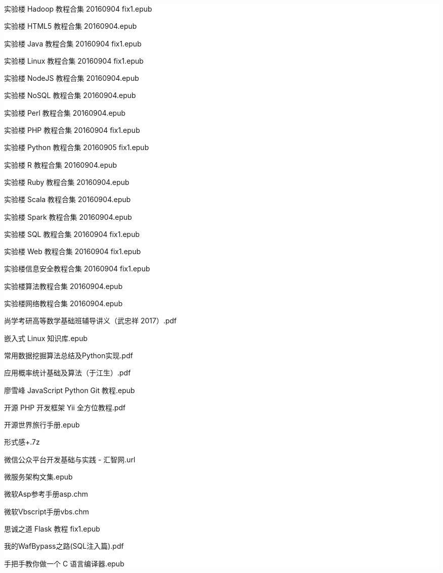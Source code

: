 实验楼 Hadoop 教程合集 20160904 fix1.epub

实验楼 HTML5 教程合集 20160904.epub

实验楼 Java 教程合集 20160904 fix1.epub

实验楼 Linux 教程合集 20160904 fix1.epub

实验楼 NodeJS 教程合集 20160904.epub

实验楼 NoSQL 教程合集 20160904.epub

实验楼 Perl 教程合集 20160904.epub

实验楼 PHP 教程合集 20160904 fix1.epub

实验楼 Python 教程合集 20160905 fix1.epub

实验楼 R 教程合集 20160904.epub

实验楼 Ruby 教程合集 20160904.epub

实验楼 Scala 教程合集 20160904.epub

实验楼 Spark 教程合集 20160904.epub

实验楼 SQL 教程合集 20160904 fix1.epub

实验楼 Web 教程合集 20160904 fix1.epub

实验楼信息安全教程合集 20160904 fix1.epub

实验楼算法教程合集 20160904.epub

实验楼网络教程合集 20160904.epub

尚学考研高等数学基础班辅导讲义（武忠祥 2017）.pdf

嵌入式 Linux 知识库.epub

常用数据挖掘算法总结及Python实现.pdf

应用概率统计基础及算法（于江生）.pdf

廖雪峰 JavaScript Python Git 教程.epub

开源 PHP 开发框架 Yii 全方位教程.pdf

开源世界旅行手册.epub

形式感+.7z

微信公众平台开发基础与实践 - 汇智网.url

微服务架构文集.epub

微软Asp参考手册asp.chm

微软Vbscript手册vbs.chm

思诚之道 Flask 教程 fix1.epub

我的WafBypass之路(SQL注入篇).pdf

手把手教你做一个 C 语言编译器.epub
